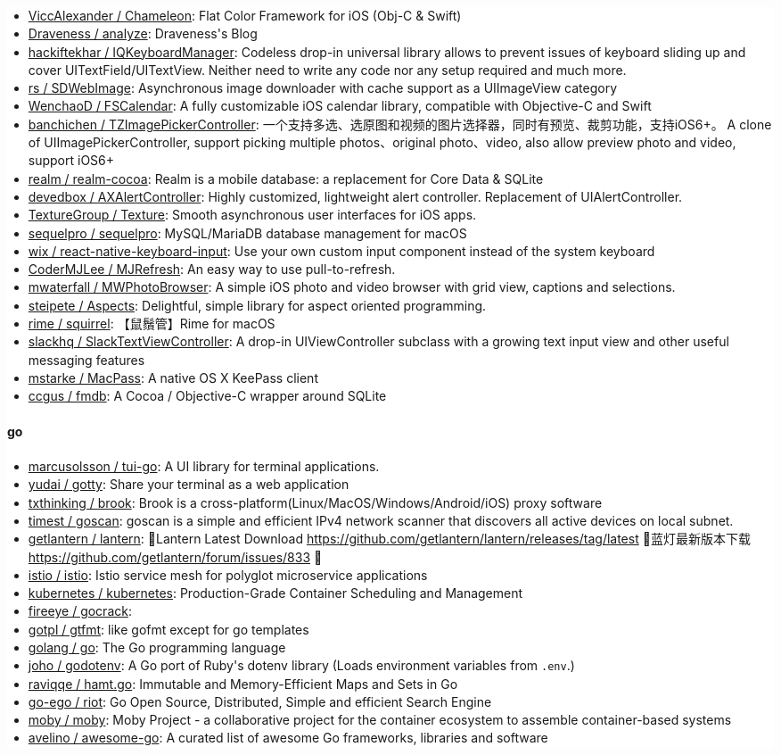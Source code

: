 * [ViccAlexander / Chameleon](https://github.com/ViccAlexander/Chameleon): Flat Color Framework for iOS (Obj-C & Swift)
* [Draveness / analyze](https://github.com/Draveness/analyze): Draveness's Blog
* [hackiftekhar / IQKeyboardManager](https://github.com/hackiftekhar/IQKeyboardManager): Codeless drop-in universal library allows to prevent issues of keyboard sliding up and cover UITextField/UITextView. Neither need to write any code nor any setup required and much more.
* [rs / SDWebImage](https://github.com/rs/SDWebImage): Asynchronous image downloader with cache support as a UIImageView category
* [WenchaoD / FSCalendar](https://github.com/WenchaoD/FSCalendar): A fully customizable iOS calendar library, compatible with Objective-C and Swift
* [banchichen / TZImagePickerController](https://github.com/banchichen/TZImagePickerController): 一个支持多选、选原图和视频的图片选择器，同时有预览、裁剪功能，支持iOS6+。 A clone of UIImagePickerController, support picking multiple photos、original photo、video, also allow preview photo and video, support iOS6+
* [realm / realm-cocoa](https://github.com/realm/realm-cocoa): Realm is a mobile database: a replacement for Core Data & SQLite
* [devedbox / AXAlertController](https://github.com/devedbox/AXAlertController): Highly customized, lightweight alert controller. Replacement of UIAlertController.
* [TextureGroup / Texture](https://github.com/TextureGroup/Texture): Smooth asynchronous user interfaces for iOS apps.
* [sequelpro / sequelpro](https://github.com/sequelpro/sequelpro): MySQL/MariaDB database management for macOS
* [wix / react-native-keyboard-input](https://github.com/wix/react-native-keyboard-input): Use your own custom input component instead of the system keyboard
* [CoderMJLee / MJRefresh](https://github.com/CoderMJLee/MJRefresh): An easy way to use pull-to-refresh.
* [mwaterfall / MWPhotoBrowser](https://github.com/mwaterfall/MWPhotoBrowser): A simple iOS photo and video browser with grid view, captions and selections.
* [steipete / Aspects](https://github.com/steipete/Aspects): Delightful, simple library for aspect oriented programming.
* [rime / squirrel](https://github.com/rime/squirrel): 【鼠鬚管】Rime for macOS
* [slackhq / SlackTextViewController](https://github.com/slackhq/SlackTextViewController): A drop-in UIViewController subclass with a growing text input view and other useful messaging features
* [mstarke / MacPass](https://github.com/mstarke/MacPass): A native OS X KeePass client
* [ccgus / fmdb](https://github.com/ccgus/fmdb): A Cocoa / Objective-C wrapper around SQLite

#### go
* [marcusolsson / tui-go](https://github.com/marcusolsson/tui-go): A UI library for terminal applications.
* [yudai / gotty](https://github.com/yudai/gotty): Share your terminal as a web application
* [txthinking / brook](https://github.com/txthinking/brook): Brook is a cross-platform(Linux/MacOS/Windows/Android/iOS) proxy software
* [timest / goscan](https://github.com/timest/goscan): goscan is a simple and efficient IPv4 network scanner that discovers all active devices on local subnet.
* [getlantern / lantern](https://github.com/getlantern/lantern): 🔴Lantern Latest Download https://github.com/getlantern/lantern/releases/tag/latest 🔴蓝灯最新版本下载 https://github.com/getlantern/forum/issues/833 🔴
* [istio / istio](https://github.com/istio/istio): Istio service mesh for polyglot microservice applications
* [kubernetes / kubernetes](https://github.com/kubernetes/kubernetes): Production-Grade Container Scheduling and Management
* [fireeye / gocrack](https://github.com/fireeye/gocrack): 
* [gotpl / gtfmt](https://github.com/gotpl/gtfmt): like gofmt except for go templates
* [golang / go](https://github.com/golang/go): The Go programming language
* [joho / godotenv](https://github.com/joho/godotenv): A Go port of Ruby's dotenv library (Loads environment variables from `.env`.)
* [raviqqe / hamt.go](https://github.com/raviqqe/hamt.go): Immutable and Memory-Efficient Maps and Sets in Go
* [go-ego / riot](https://github.com/go-ego/riot): Go Open Source, Distributed, Simple and efficient Search Engine
* [moby / moby](https://github.com/moby/moby): Moby Project - a collaborative project for the container ecosystem to assemble container-based systems
* [avelino / awesome-go](https://github.com/avelino/awesome-go): A curated list of awesome Go frameworks, libraries and software